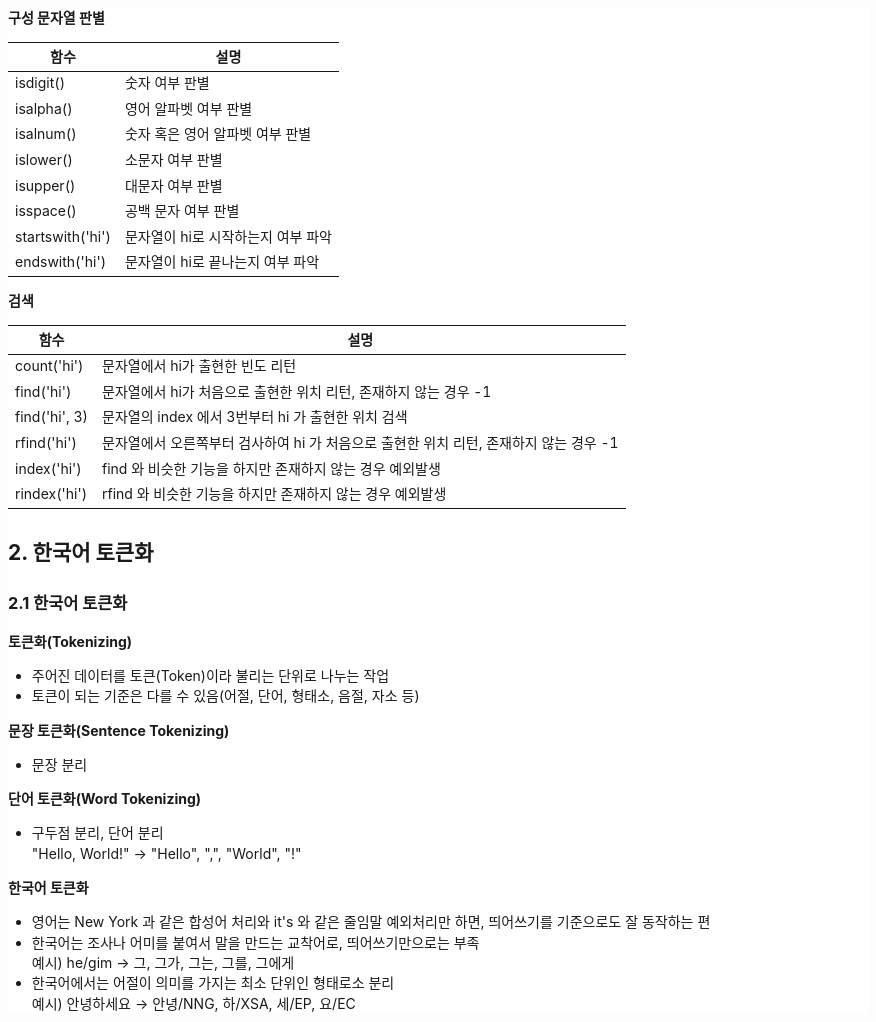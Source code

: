 **구성 문자열 판별**

|함수|설명|
|---|---|
|isdigit()|숫자 여부 판별|
|isalpha()|영어 알파벳 여부 판별|
|isalnum()|숫자 혹은 영어 알파벳 여부 판별|
|islower()|소문자 여부 판별|
|isupper()|대문자 여부 판별|
|isspace()|공백 문자 여부 판별|
|startswith('hi')|문자열이 hi로 시작하는지 여부 파악|
|endswith('hi')|문자열이 hi로 끝나는지 여부 파악|

**검색**

|함수|설명|
|---|---|
|count('hi')|문자열에서 hi가 출현한 빈도 리턴|
|find('hi')|문자열에서 hi가 처음으로 출현한 위치 리턴, 존재하지 않는 경우 -1|
|find('hi', 3)|문자열의 index 에서 3번부터 hi 가 출현한 위치 검색|
|rfind('hi')|문자열에서 오른쪽부터 검사하여 hi 가 처음으로 출현한 위치 리턴, 존재하지 않는 경우 -1|
|index('hi')|find 와 비슷한 기능을 하지만 존재하지 않는 경우 예외발생|
|rindex('hi')|rfind 와 비슷한 기능을 하지만 존재하지 않는 경우 예외발생|

## 2. 한국어 토큰화

### 2.1 한국어 토큰화

**토큰화(Tokenizing)**
- 주어진 데이터를 토큰(Token)이라 불리는 단위로 나누는 작업
- 토큰이 되는 기준은 다를 수 있음(어절, 단어, 형태소, 음절, 자소 등)

**문장 토큰화(Sentence Tokenizing)**
- 문장 분리

**단어 토큰화(Word Tokenizing)**
- 구두점 분리, 단어 분리  
"Hello, World!" $\rightarrow$ "Hello", ",", "World", "!"

**한국어 토큰화**
- 영어는 New York 과 같은 합성어 처리와 it's 와 같은 줄임말 예외처리만 하면, 띄어쓰기를 기준으로도 잘 동작하는 편
- 한국어는 조사나 어미를 붙여서 말을 만드는 교착어로, 띄어쓰기만으로는 부족  
예시) he/gim $\rightarrow$ 그, 그가, 그는, 그를, 그에게
- 한국어에서는 어절이 의미를 가지는 최소 단위인 형태로소 분리  
예시) 안녕하세요 $\rightarrow$ 안녕/NNG, 하/XSA, 세/EP, 요/EC
